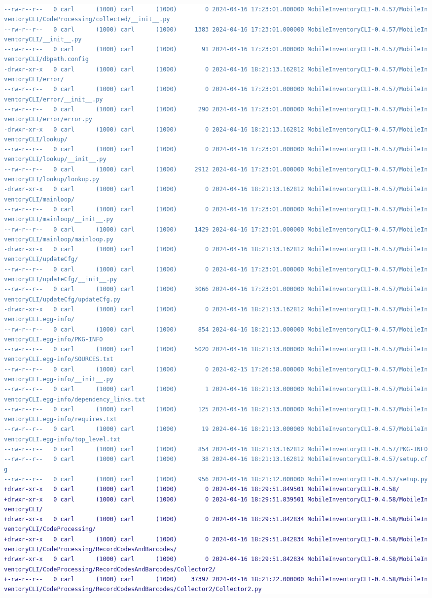 ```diff
--rw-r--r--   0 carl      (1000) carl      (1000)        0 2024-04-16 17:23:01.000000 MobileInventoryCLI-0.4.57/MobileInventoryCLI/CodeProcessing/collected/__init__.py
--rw-r--r--   0 carl      (1000) carl      (1000)     1383 2024-04-16 17:23:01.000000 MobileInventoryCLI-0.4.57/MobileInventoryCLI/__init__.py
--rw-r--r--   0 carl      (1000) carl      (1000)       91 2024-04-16 17:23:01.000000 MobileInventoryCLI-0.4.57/MobileInventoryCLI/dbpath.config
-drwxr-xr-x   0 carl      (1000) carl      (1000)        0 2024-04-16 18:21:13.162812 MobileInventoryCLI-0.4.57/MobileInventoryCLI/error/
--rw-r--r--   0 carl      (1000) carl      (1000)        0 2024-04-16 17:23:01.000000 MobileInventoryCLI-0.4.57/MobileInventoryCLI/error/__init__.py
--rw-r--r--   0 carl      (1000) carl      (1000)      290 2024-04-16 17:23:01.000000 MobileInventoryCLI-0.4.57/MobileInventoryCLI/error/error.py
-drwxr-xr-x   0 carl      (1000) carl      (1000)        0 2024-04-16 18:21:13.162812 MobileInventoryCLI-0.4.57/MobileInventoryCLI/lookup/
--rw-r--r--   0 carl      (1000) carl      (1000)        0 2024-04-16 17:23:01.000000 MobileInventoryCLI-0.4.57/MobileInventoryCLI/lookup/__init__.py
--rw-r--r--   0 carl      (1000) carl      (1000)     2912 2024-04-16 17:23:01.000000 MobileInventoryCLI-0.4.57/MobileInventoryCLI/lookup/lookup.py
-drwxr-xr-x   0 carl      (1000) carl      (1000)        0 2024-04-16 18:21:13.162812 MobileInventoryCLI-0.4.57/MobileInventoryCLI/mainloop/
--rw-r--r--   0 carl      (1000) carl      (1000)        0 2024-04-16 17:23:01.000000 MobileInventoryCLI-0.4.57/MobileInventoryCLI/mainloop/__init__.py
--rw-r--r--   0 carl      (1000) carl      (1000)     1429 2024-04-16 17:23:01.000000 MobileInventoryCLI-0.4.57/MobileInventoryCLI/mainloop/mainloop.py
-drwxr-xr-x   0 carl      (1000) carl      (1000)        0 2024-04-16 18:21:13.162812 MobileInventoryCLI-0.4.57/MobileInventoryCLI/updateCfg/
--rw-r--r--   0 carl      (1000) carl      (1000)        0 2024-04-16 17:23:01.000000 MobileInventoryCLI-0.4.57/MobileInventoryCLI/updateCfg/__init__.py
--rw-r--r--   0 carl      (1000) carl      (1000)     3066 2024-04-16 17:23:01.000000 MobileInventoryCLI-0.4.57/MobileInventoryCLI/updateCfg/updateCfg.py
-drwxr-xr-x   0 carl      (1000) carl      (1000)        0 2024-04-16 18:21:13.162812 MobileInventoryCLI-0.4.57/MobileInventoryCLI.egg-info/
--rw-r--r--   0 carl      (1000) carl      (1000)      854 2024-04-16 18:21:13.000000 MobileInventoryCLI-0.4.57/MobileInventoryCLI.egg-info/PKG-INFO
--rw-r--r--   0 carl      (1000) carl      (1000)     5020 2024-04-16 18:21:13.000000 MobileInventoryCLI-0.4.57/MobileInventoryCLI.egg-info/SOURCES.txt
--rw-r--r--   0 carl      (1000) carl      (1000)        0 2024-02-15 17:26:38.000000 MobileInventoryCLI-0.4.57/MobileInventoryCLI.egg-info/__init__.py
--rw-r--r--   0 carl      (1000) carl      (1000)        1 2024-04-16 18:21:13.000000 MobileInventoryCLI-0.4.57/MobileInventoryCLI.egg-info/dependency_links.txt
--rw-r--r--   0 carl      (1000) carl      (1000)      125 2024-04-16 18:21:13.000000 MobileInventoryCLI-0.4.57/MobileInventoryCLI.egg-info/requires.txt
--rw-r--r--   0 carl      (1000) carl      (1000)       19 2024-04-16 18:21:13.000000 MobileInventoryCLI-0.4.57/MobileInventoryCLI.egg-info/top_level.txt
--rw-r--r--   0 carl      (1000) carl      (1000)      854 2024-04-16 18:21:13.162812 MobileInventoryCLI-0.4.57/PKG-INFO
--rw-r--r--   0 carl      (1000) carl      (1000)       38 2024-04-16 18:21:13.162812 MobileInventoryCLI-0.4.57/setup.cfg
--rw-r--r--   0 carl      (1000) carl      (1000)      956 2024-04-16 18:21:12.000000 MobileInventoryCLI-0.4.57/setup.py
+drwxr-xr-x   0 carl      (1000) carl      (1000)        0 2024-04-16 18:29:51.849501 MobileInventoryCLI-0.4.58/
+drwxr-xr-x   0 carl      (1000) carl      (1000)        0 2024-04-16 18:29:51.839501 MobileInventoryCLI-0.4.58/MobileInventoryCLI/
+drwxr-xr-x   0 carl      (1000) carl      (1000)        0 2024-04-16 18:29:51.842834 MobileInventoryCLI-0.4.58/MobileInventoryCLI/CodeProcessing/
+drwxr-xr-x   0 carl      (1000) carl      (1000)        0 2024-04-16 18:29:51.842834 MobileInventoryCLI-0.4.58/MobileInventoryCLI/CodeProcessing/RecordCodesAndBarcodes/
+drwxr-xr-x   0 carl      (1000) carl      (1000)        0 2024-04-16 18:29:51.842834 MobileInventoryCLI-0.4.58/MobileInventoryCLI/CodeProcessing/RecordCodesAndBarcodes/Collector2/
+-rw-r--r--   0 carl      (1000) carl      (1000)    37397 2024-04-16 18:21:22.000000 MobileInventoryCLI-0.4.58/MobileInventoryCLI/CodeProcessing/RecordCodesAndBarcodes/Collector2/Collector2.py
```